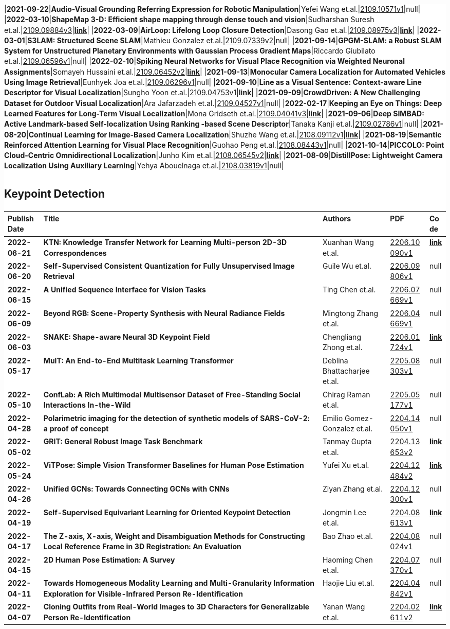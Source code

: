 |**2021-09-22**|**Audio-Visual Grounding Referring Expression for Robotic Manipulation**|Yefei Wang et.al.|[2109.10571v1](http://arxiv.org/abs/2109.10571v1)|null|
|**2022-03-10**|**ShapeMap 3-D: Efficient shape mapping through dense touch and vision**|Sudharshan Suresh et.al.|[2109.09884v3](http://arxiv.org/abs/2109.09884v3)|**[link](https://github.com/cmurobotouch/ycb-sight)**|
|**2022-03-09**|**AirLoop: Lifelong Loop Closure Detection**|Dasong Gao et.al.|[2109.08975v3](http://arxiv.org/abs/2109.08975v3)|**[link](https://github.com/wang-chen/airloop)**|
|**2022-03-01**|**S3LAM: Structured Scene SLAM**|Mathieu Gonzalez et.al.|[2109.07339v2](http://arxiv.org/abs/2109.07339v2)|null|
|**2021-09-14**|**GPGM-SLAM: a Robust SLAM System for Unstructured Planetary Environments with Gaussian Process Gradient Maps**|Riccardo Giubilato et.al.|[2109.06596v1](http://arxiv.org/abs/2109.06596v1)|null|
|**2022-02-10**|**Spiking Neural Networks for Visual Place Recognition via Weighted Neuronal Assignments**|Somayeh Hussaini et.al.|[2109.06452v2](http://arxiv.org/abs/2109.06452v2)|**[link](https://github.com/qvpr/vprsnn)**|
|**2021-09-13**|**Monocular Camera Localization for Automated Vehicles Using Image Retrieval**|Eunhyek Joa et.al.|[2109.06296v1](http://arxiv.org/abs/2109.06296v1)|null|
|**2021-09-10**|**Line as a Visual Sentence: Context-aware Line Descriptor for Visual Localization**|Sungho Yoon et.al.|[2109.04753v1](http://arxiv.org/abs/2109.04753v1)|**[link](https://github.com/yosungho/LineTR)**|
|**2021-09-09**|**CrowdDriven: A New Challenging Dataset for Outdoor Visual Localization**|Ara Jafarzadeh et.al.|[2109.04527v1](http://arxiv.org/abs/2109.04527v1)|null|
|**2022-02-17**|**Keeping an Eye on Things: Deep Learned Features for Long-Term Visual Localization**|Mona Gridseth et.al.|[2109.04041v3](http://arxiv.org/abs/2109.04041v3)|**[link](https://github.com/utiasasrl/deep_learned_visual_features)**|
|**2021-09-06**|**Deep SIMBAD: Active Landmark-based Self-localization Using Ranking -based Scene Descriptor**|Tanaka Kanji et.al.|[2109.02786v1](http://arxiv.org/abs/2109.02786v1)|null|
|**2021-08-20**|**Continual Learning for Image-Based Camera Localization**|Shuzhe Wang et.al.|[2108.09112v1](http://arxiv.org/abs/2108.09112v1)|**[link](https://github.com/aaltovision/cl_hscnet)**|
|**2021-08-19**|**Semantic Reinforced Attention Learning for Visual Place Recognition**|Guohao Peng et.al.|[2108.08443v1](http://arxiv.org/abs/2108.08443v1)|null|
|**2021-10-14**|**PICCOLO: Point Cloud-Centric Omnidirectional Localization**|Junho Kim et.al.|[2108.06545v2](http://arxiv.org/abs/2108.06545v2)|**[link](https://github.com/82magnolia/piccolo)**|
|**2021-08-09**|**DistillPose: Lightweight Camera Localization Using Auxiliary Learning**|Yehya Abouelnaga et.al.|[2108.03819v1](http://arxiv.org/abs/2108.03819v1)|null|

## Keypoint Detection

| Publish Date | Title | Authors | PDF | Code |
|:---------|:-----------------------|:---------|:------|:------|
|**2022-06-21**|**KTN: Knowledge Transfer Network for Learning Multi-person 2D-3D Correspondences**|Xuanhan Wang et.al.|[2206.10090v1](http://arxiv.org/abs/2206.10090v1)|**[link](https://github.com/stoa-xh91/humandensepose)**|
|**2022-06-20**|**Self-Supervised Consistent Quantization for Fully Unsupervised Image Retrieval**|Guile Wu et.al.|[2206.09806v1](http://arxiv.org/abs/2206.09806v1)|null|
|**2022-06-15**|**A Unified Sequence Interface for Vision Tasks**|Ting Chen et.al.|[2206.07669v1](http://arxiv.org/abs/2206.07669v1)|null|
|**2022-06-09**|**Beyond RGB: Scene-Property Synthesis with Neural Radiance Fields**|Mingtong Zhang et.al.|[2206.04669v1](http://arxiv.org/abs/2206.04669v1)|null|
|**2022-06-03**|**SNAKE: Shape-aware Neural 3D Keypoint Field**|Chengliang Zhong et.al.|[2206.01724v1](http://arxiv.org/abs/2206.01724v1)|**[link](https://github.com/zhongcl-thu/snake)**|
|**2022-05-17**|**MulT: An End-to-End Multitask Learning Transformer**|Deblina Bhattacharjee et.al.|[2205.08303v1](http://arxiv.org/abs/2205.08303v1)|null|
|**2022-05-10**|**ConfLab: A Rich Multimodal Multisensor Dataset of Free-Standing Social Interactions In-the-Wild**|Chirag Raman et.al.|[2205.05177v1](http://arxiv.org/abs/2205.05177v1)|null|
|**2022-04-28**|**Polarimetric imaging for the detection of synthetic models of SARS-CoV-2: a proof of concept**|Emilio Gomez-Gonzalez et.al.|[2204.14050v1](http://arxiv.org/abs/2204.14050v1)|null|
|**2022-05-02**|**GRIT: General Robust Image Task Benchmark**|Tanmay Gupta et.al.|[2204.13653v2](http://arxiv.org/abs/2204.13653v2)|**[link](https://github.com/allenai/grit_official)**|
|**2022-05-24**|**ViTPose: Simple Vision Transformer Baselines for Human Pose Estimation**|Yufei Xu et.al.|[2204.12484v2](http://arxiv.org/abs/2204.12484v2)|**[link](https://github.com/vitae-transformer/vitpose)**|
|**2022-04-26**|**Unified GCNs: Towards Connecting GCNs with CNNs**|Ziyan Zhang et.al.|[2204.12300v1](http://arxiv.org/abs/2204.12300v1)|null|
|**2022-04-19**|**Self-Supervised Equivariant Learning for Oriented Keypoint Detection**|Jongmin Lee et.al.|[2204.08613v1](http://arxiv.org/abs/2204.08613v1)|**[link](https://github.com/bluedream1121/REKD)**|
|**2022-04-17**|**The Z-axis, X-axis, Weight and Disambiguation Methods for Constructing Local Reference Frame in 3D Registration: An Evaluation**|Bao Zhao et.al.|[2204.08024v1](http://arxiv.org/abs/2204.08024v1)|null|
|**2022-04-15**|**2D Human Pose Estimation: A Survey**|Haoming Chen et.al.|[2204.07370v1](http://arxiv.org/abs/2204.07370v1)|null|
|**2022-04-11**|**Towards Homogeneous Modality Learning and Multi-Granularity Information Exploration for Visible-Infrared Person Re-Identification**|Haojie Liu et.al.|[2204.04842v1](http://arxiv.org/abs/2204.04842v1)|null|
|**2022-04-07**|**Cloning Outfits from Real-World Images to 3D Characters for Generalizable Person Re-Identification**|Yanan Wang et.al.|[2204.02611v2](http://arxiv.org/abs/2204.02611v2)|**[link](https://github.com/yanan-wang-cs/clonedperson)**|